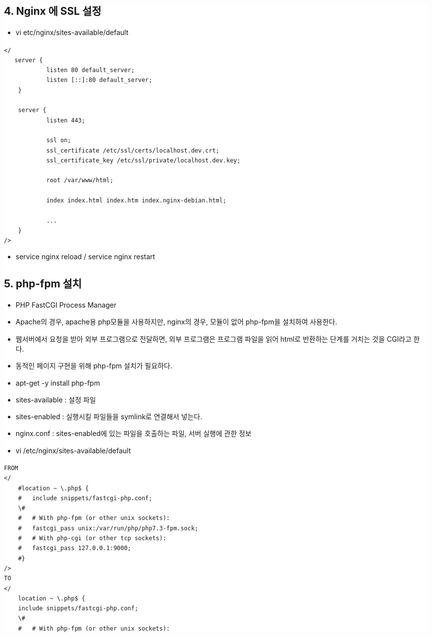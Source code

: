 ## 4. Nginx 에 SSL 설정

   * vi etc/nginx/sites-available/default
   
    </
       server {
                listen 80 default_server;
                listen [::]:80 default_server;
        }

        server {
                listen 443;

                ssl on;
                ssl_certificate /etc/ssl/certs/localhost.dev.crt;
                ssl_certificate_key /etc/ssl/private/localhost.dev.key;

                root /var/www/html;

                index index.html index.htm index.nginx-debian.html;

                ...	
        }
    />
    
   * service nginx reload / service nginx restart

## 5. php-fpm 설치

   * PHP FastCGI Process Manager
   * Apache의 경우, apache용 php모듈을 사용하지만, nginx의 경우, 모듈이 없어 php-fpm을 설치하여 사용한다.
   * 웹서버에서 요청을 받아 외부 프로그램으로 전달하면, 외부 프로그램은 프로그램 파일을 읽어 html로 반환하는 단계를 거치는 것을 CGI라고 한다.
   * 동적인 페이지 구현을 위해 php-fpm 설치가 필요하다.

   * apt-get -y install php-fpm
   * sites-available : 설정 파일
   * sites-enabled   : 실행시킬 파일들을 symlink로 연결해서 넣는다.
   * nginx.conf      : sites-enabled에 있는 파일을 호출하는 파일, 서버 실행에 관한 정보
   * vi /etc/nginx/sites-available/default

    FROM
    </
        #location ~ \.php$ {
        #	include snippets/fastcgi-php.conf;
        \#
        #	# With php-fpm (or other unix sockets):
        #	fastcgi_pass unix:/var/run/php/php7.3-fpm.sock;
        #	# With php-cgi (or other tcp sockets):
        #	fastcgi_pass 127.0.0.1:9000;
        #}
    />
    TO
    </
        location ~ \.php$ {
        include snippets/fastcgi-php.conf;
        \#
        #	# With php-fpm (or other unix sockets):
